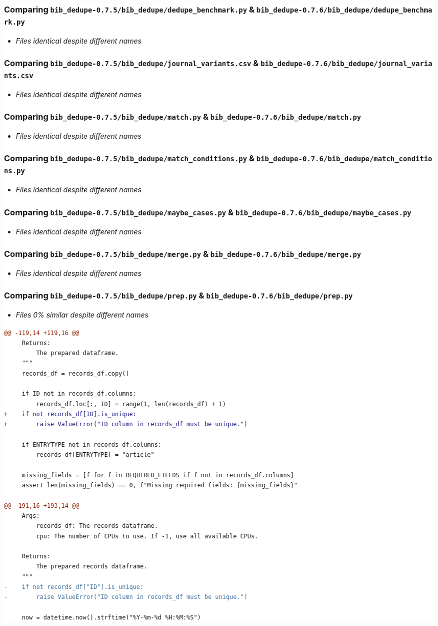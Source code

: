 ### Comparing `bib_dedupe-0.7.5/bib_dedupe/dedupe_benchmark.py` & `bib_dedupe-0.7.6/bib_dedupe/dedupe_benchmark.py`

 * *Files identical despite different names*

### Comparing `bib_dedupe-0.7.5/bib_dedupe/journal_variants.csv` & `bib_dedupe-0.7.6/bib_dedupe/journal_variants.csv`

 * *Files identical despite different names*

### Comparing `bib_dedupe-0.7.5/bib_dedupe/match.py` & `bib_dedupe-0.7.6/bib_dedupe/match.py`

 * *Files identical despite different names*

### Comparing `bib_dedupe-0.7.5/bib_dedupe/match_conditions.py` & `bib_dedupe-0.7.6/bib_dedupe/match_conditions.py`

 * *Files identical despite different names*

### Comparing `bib_dedupe-0.7.5/bib_dedupe/maybe_cases.py` & `bib_dedupe-0.7.6/bib_dedupe/maybe_cases.py`

 * *Files identical despite different names*

### Comparing `bib_dedupe-0.7.5/bib_dedupe/merge.py` & `bib_dedupe-0.7.6/bib_dedupe/merge.py`

 * *Files identical despite different names*

### Comparing `bib_dedupe-0.7.5/bib_dedupe/prep.py` & `bib_dedupe-0.7.6/bib_dedupe/prep.py`

 * *Files 0% similar despite different names*

```diff
@@ -119,14 +119,16 @@
     Returns:
         The prepared dataframe.
     """
     records_df = records_df.copy()
 
     if ID not in records_df.columns:
         records_df.loc[:, ID] = range(1, len(records_df) + 1)
+    if not records_df[ID].is_unique:
+        raise ValueError("ID column in records_df must be unique.")
 
     if ENTRYTYPE not in records_df.columns:
         records_df[ENTRYTYPE] = "article"
 
     missing_fields = [f for f in REQUIRED_FIELDS if f not in records_df.columns]
     assert len(missing_fields) == 0, f"Missing required fields: {missing_fields}"
 
@@ -191,16 +193,14 @@
     Args:
         records_df: The records dataframe.
         cpu: The number of CPUs to use. If -1, use all available CPUs.
 
     Returns:
         The prepared records dataframe.
     """
-    if not records_df["ID"].is_unique:
-        raise ValueError("ID column in records_df must be unique.")
 
     now = datetime.now().strftime("%Y-%m-%d %H:%M:%S")
```